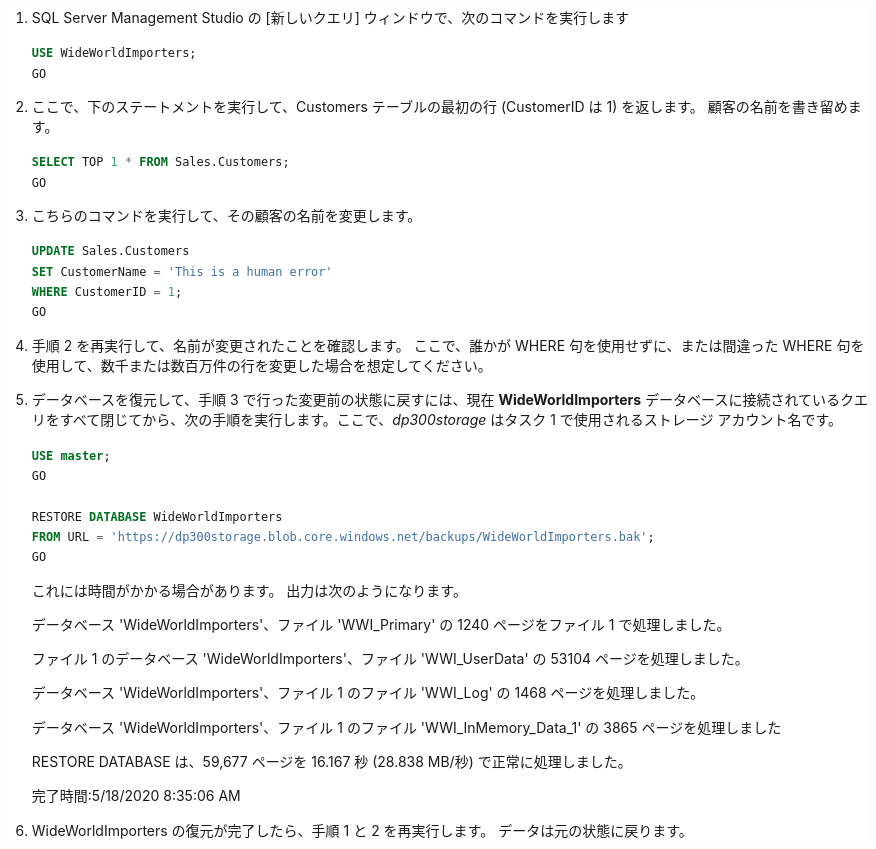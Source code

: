 
1. SQL Server Management Studio の [新しいクエリ] ウィンドウで、次のコマンドを実行します 
    ```sql
    USE WideWorldImporters;
    GO
    
    ```

2. ここで、下のステートメントを実行して、Customers テーブルの最初の行 (CustomerID は 1) を返します。 顧客の名前を書き留めます。
    ```sql
    SELECT TOP 1 * FROM Sales.Customers;
    GO
    
    ```
    
3. こちらのコマンドを実行して、その顧客の名前を変更します。
    ```sql
    UPDATE Sales.Customers
    SET CustomerName = 'This is a human error'
    WHERE CustomerID = 1;
    GO
    
    ```

4. 手順 2 を再実行して、名前が変更されたことを確認します。 ここで、誰かが WHERE 句を使用せずに、または間違った WHERE 句を使用して、数千または数百万件の行を変更した場合を想定してください。

5. データベースを復元して、手順 3 で行った変更前の状態に戻すには、現在 **WideWorldImporters** データベースに接続されているクエリをすべて閉じてから、次の手順を実行します。ここで、*dp300storage* はタスク 1 で使用されるストレージ アカウント名です。

    ```sql
    USE master;
    GO

    RESTORE DATABASE WideWorldImporters 
    FROM URL = 'https://dp300storage.blob.core.windows.net/backups/WideWorldImporters.bak';
    GO
    ```

    これには時間がかかる場合があります。 出力は次のようになります。

    データベース 'WideWorldImporters'、ファイル 'WWI_Primary' の 1240 ページをファイル 1 で処理しました。

    ファイル 1 のデータベース 'WideWorldImporters'、ファイル 'WWI_UserData' の 53104 ページを処理しました。

    データベース 'WideWorldImporters'、ファイル 1 のファイル 'WWI_Log' の 1468 ページを処理しました。

    データベース 'WideWorldImporters'、ファイル 1 のファイル 'WWI_InMemory_Data_1' の 3865 ページを処理しました

    RESTORE DATABASE は、59,677 ページを 16.167 秒 (28.838 MB/秒) で正常に処理しました。

    完了時間:5/18/2020 8:35:06 AM

6. WideWorldImporters の復元が完了したら、手順 1 と 2 を再実行します。 データは元の状態に戻ります。
